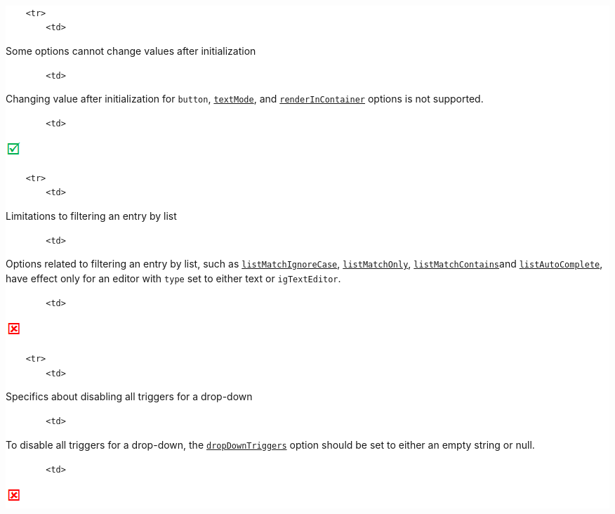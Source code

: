         <tr>
            <td>
Some options cannot change values after initialization
			</td>

            <td>
Changing value after initialization for `button`, [`textMode`](%%jQueryApiUrl%%/ui.igeditor#options:textMode), and [`renderInContainer`](%%jQueryApiUrl%%/ui.igeditor#options:renderInContainer) options is not supported.
			</td>

            <td>
![](../images/images/positive.png)
			</td>
        </tr>

        <tr>
            <td>
Limitations to filtering an entry by list
			</td>

            <td>
Options related to filtering an entry by list, such as [`listMatchIgnoreCase`](%%jQueryApiUrl%%/ui.igeditor#options:listMatchIgnoreCase), [`listMatchOnly`](%%jQueryApiUrl%%/ui.igeditor#options:listMatchOnly), [`listMatchContains`](%%jQueryApiUrl%%/ui.igeditor#options:listMatchContains)and [`listAutoComplete`](%%jQueryApiUrl%%/ui.igeditor#options:listAutoComplete), have effect only for an editor with `type` set to either text or `igTextEditor`.
			</td>

            <td>
![](../images/images/negative.png)
			</td>
        </tr>

        <tr>
            <td>
Specifics about disabling all triggers for a drop-down
			</td>

            <td>
To disable all triggers for a drop-down, the [`dropDownTriggers`](%%jQueryApiUrl%%/ui.igeditor#options:dropDownTriggers) option should be set to either an empty string or null.
			</td>

            <td>
![](../images/images/negative.png)
			</td>
        </tr>
